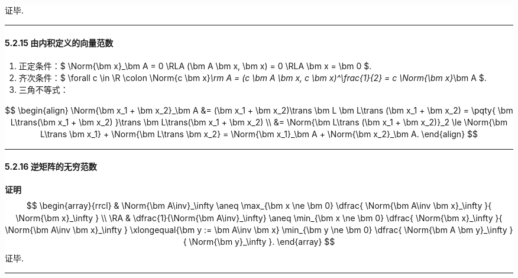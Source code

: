 证毕.

---

#### 5.2.15  由内积定义的向量范数

1. 正定条件：$ \Norm{\bm x}_\bm A = 0 \RLA (\bm A \bm x, \bm x) = 0 \RLA \bm x = \bm 0 $.
2. 齐次条件：$ \forall c \in \R \colon \Norm{c \bm x}_\rm A = (c \bm A \bm x, c \bm x)^\frac{1}{2} = c \Norm{\bm x}_\bm A $.
3. 三角不等式：

$$
\begin{align}
\Norm{\bm x_1 + \bm x_2}_\bm A
&= (\bm x_1 + \bm x_2)\trans \bm L \bm L\trans (\bm x_1 + \bm x_2)
= \pqty{
	\bm L\trans(\bm x_1 + \bm x_2)
}\trans \bm L\trans(\bm x_1 + \bm x_2)
\\
&= \Norm{\bm L\trans (\bm x_1 + \bm x_2)}_2
\le \Norm{\bm L\trans \bm x_1} + \Norm{\bm L\trans \bm x_2}
= \Norm{\bm x_1}_\bm A + \Norm{\bm x_2}_\bm A.
\end{align}
$$

---

#### 5.2.16  逆矩阵的无穷范数

**证明**
$$
\begin{array}{rrcl}
& \Norm{\bm A\inv}_\infty
\aneq \max_{\bm x \ne \bm 0} \dfrac{
	\Norm{\bm A\inv \bm x}_\infty
}{
	\Norm{\bm x}_\infty
} \\
\RA & \dfrac{1}{\Norm{\bm A\inv}_\infty}
\aneq \min_{\bm x \ne \bm 0} \dfrac{
	\Norm{\bm x}_\infty
}{
	\Norm{\bm A\inv \bm x}_\infty
} \xlongequal{\bm y := \bm A\inv \bm x}
\min_{\bm y \ne \bm 0} \dfrac{
	\Norm{\bm A \bm y}_\infty
}{
	\Norm{\bm y}_\infty
}.
\end{array}
$$
证毕.

---